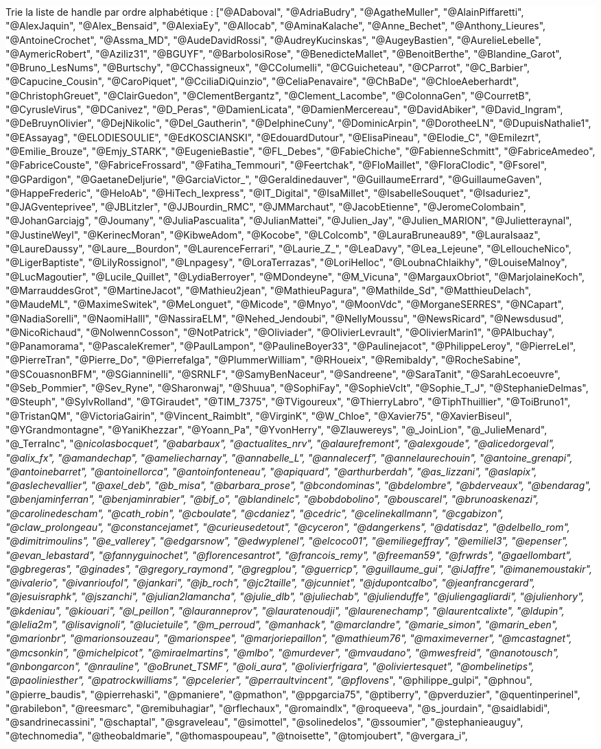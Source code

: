 Trie la liste de handle par ordre alphabétique :
["@ADaboval", "@AdriaBudry", "@AgatheMuller", "@AlainPiffaretti", "@AlexJaquin", "@Alex_Bensaid", "@AlexiaEy", "@Allocab", "@AminaKalache", "@Anne_Bechet", "@Anthony_Lieures", "@AntoineCrochet", "@Assma_MD", "@AudeDavidRossi", "@AudreyKucinskas", "@AugeyBastien", "@AurelieLebelle", "@AymericRobert", "@Aziliz31", "@BGUYF", "@BarbolosiRose", "@BenedicteMallet", "@BenoitBerthe", "@Blandine_Garot", "@Bruno_LesNums", "@Burtschy", "@CChassigneux", "@CColumelli", "@CGuicheteau", "@CParrot", "@C_Barbier", "@Capucine_Cousin", "@CaroPiquet", "@CciliaDiQuinzio", "@CeliaPenavaire", "@ChBaDe", "@ChloeAeberhardt", "@ChristophGreuet", "@ClairGuedon", "@ClementBergantz", "@Clement_Lacombe", "@ColonnaGen", "@CourretB", "@CyrusleVirus", "@DCanivez", "@D_Peras", "@DamienLicata", "@DamienMercereau", "@DavidAbiker", "@David_Ingram", "@DeBruynOlivier", "@DejNikolic", "@Del_Gautherin", "@DelphineCuny", "@DominicArpin", "@DorotheeLN", "@DupuisNathalie1", "@EAssayag", "@ELODIESOULIE", "@EdKOSCIANSKI", "@EdouardDutour", "@ElisaPineau", "@Elodie_C", "@Emilezrt", "@Emilie_Brouze", "@Emjy_STARK", "@EugenieBastie", "@FL_Debes", "@FabieChiche", "@FabienneSchmitt", "@FabriceAmedeo", "@FabriceCouste", "@FabriceFrossard", "@Fatiha_Temmouri", "@Feertchak", "@FloMaillet", "@FloraClodic", "@Fsorel", "@GPardigon", "@GaetaneDeljurie", "@GarciaVictor_", "@Geraldinedauver", "@GuillaumeErrard", "@GuillaumeGaven", "@HappeFrederic", "@HeloAb", "@HiTech_lexpress", "@IT_Digital", "@IsaMillet", "@IsabelleSouquet", "@Isaduriez", "@JAGventeprivee", "@JBLitzler", "@JJBourdin_RMC", "@JMMarchaut", "@JacobEtienne", "@JeromeColombain", "@JohanGarciajg", "@Joumany", "@JuliaPascualita", "@JulianMattei", "@Julien_Jay", "@Julien_MARION", "@Julietteraynal", "@JustineWeyl", "@KerinecMoran", "@KibweAdom", "@Kocobe", "@LColcomb", "@LauraBruneau89", "@LauraIsaaz", "@LaureDaussy", "@Laure__Bourdon", "@LaurenceFerrari", "@Laurie_Z_", "@LeaDavy", "@Lea_Lejeune", "@LelloucheNico", "@LigerBaptiste", "@LilyRossignol", "@Lnpagesy", "@LoraTerrazas", "@LoriHelloc", "@LoubnaChlaikhy", "@LouiseMalnoy", "@LucMagoutier", "@Lucile_Quillet", "@LydiaBerroyer", "@MDondeyne", "@M_Vicuna", "@MargauxObriot", "@MarjolaineKoch", "@MarrauddesGrot", "@MartineJacot", "@Mathieu2jean", "@MathieuPagura", "@Mathilde_Sd", "@MatthieuDelach", "@MaudeML", "@MaximeSwitek", "@MeLonguet", "@Micode", "@Mnyo", "@MoonVdc", "@MorganeSERRES", "@NCapart", "@NadiaSorelli", "@NaomiHalll", "@NassiraELM", "@Nehed_Jendoubi", "@NellyMoussu", "@NewsRicard", "@Newsdusud", "@NicoRichaud", "@NolwennCosson", "@NotPatrick", "@Oliviader", "@OlivierLevrault", "@OlivierMarin1", "@PAlbuchay", "@Panamorama", "@PascaleKremer", "@PaulLampon", "@PaulineBoyer33", "@Paulinejacot", "@PhilippeLeroy", "@PierreLel", "@PierreTran", "@Pierre_Do", "@Pierrefalga", "@PlummerWilliam", "@RHoueix", "@Remibaldy", "@RocheSabine", "@SCouasnonBFM", "@SGianninelli", "@SRNLF", "@SamyBenNaceur", "@Sandreene", "@SaraTanit", "@SarahLecoeuvre", "@Seb_Pommier", "@Sev_Ryne", "@Sharonwaj", "@Shuua", "@SophiFay", "@SophieVclt", "@Sophie_T_J", "@StephanieDelmas", "@Steuph", "@SylvRolland", "@TGiraudet", "@TIM_7375", "@TVigoureux", "@ThierryLabro", "@TiphThuillier", "@ToiBruno1", "@TristanQM", "@VictoriaGairin", "@Vincent_Raimblt", "@VirginK", "@W_Chloe", "@Xavier75", "@XavierBiseul", "@YGrandmontagne", "@YaniKhezzar", "@Yoann_Pa", "@YvonHerry", "@Zlauwereys", "@_JoinLion", "@_JulieMenard", "@_TerraInc", "@_nicolasbocquet", "@abarbaux", "@actualites_nrv", "@alaurefremont", "@alexgoude", "@alicedorgeval", "@alix_fx", "@amandechap", "@ameliecharnay", "@annabelle_L", "@annalecerf", "@annelaurechouin", "@antoine_grenapi", "@antoinebarret", "@antoinellorca", "@antoinfonteneau", "@apiquard", "@arthurberdah", "@as_lizzani", "@aslapix", "@aslechevallier", "@axel_deb", "@b_misa", "@barbara_prose", "@bcondominas", "@bdelombre", "@bderveaux", "@bendarag", "@benjaminferran", "@benjaminrabier", "@bif_o", "@blandinelc", "@bobdobolino", "@bouscarel", "@brunoaskenazi", "@carolinedescham", "@cath_robin", "@cboulate", "@cdaniez", "@cedric", "@celinekallmann", "@cgabizon", "@claw_prolongeau", "@constancejamet", "@curieusedetout", "@cyceron", "@dangerkens", "@datisdaz", "@delbello_rom", "@dimitrimoulins", "@e_vallerey", "@edgarsnow", "@edwyplenel", "@elcoco01", "@emiliegeffray", "@emiliel3", "@epenser", "@evan_lebastard", "@fannyguinochet", "@florencesantrot", "@francois_remy", "@freeman59", "@frwrds", "@gaellombart", "@gbregeras", "@ginades", "@gregory_raymond", "@gregplou", "@guerricp", "@guillaume_gui", "@iJaffre", "@imanemoustakir", "@ivalerio", "@ivanrioufol", "@jankari", "@jb_roch", "@jc2taille", "@jcunniet", "@jdupontcalbo", "@jeanfrancgerard", "@jesuisraphk", "@jszanchi", "@julian2lamancha", "@julie_dlb", "@juliechab", "@julienduffe", "@juliengagliardi", "@julienhory", "@kdeniau", "@kiouari", "@l_peillon", "@lauranneprov", "@lauratenoudji", "@laurenechamp", "@laurentcalixte", "@ldupin", "@lelia2m", "@lisavignoli", "@lucietuile", "@m_perroud", "@manhack", "@marclandre", "@marie_simon", "@marin_eben", "@marionbr", "@marionsouzeau", "@marionspee", "@marjoriepaillon", "@mathieum76", "@maximeverner", "@mcastagnet", "@mcsonkin", "@michelpicot", "@miraelmartins", "@mlbo", "@murdever", "@mvaudano", "@mwesfreid", "@nanotousch", "@nbongarcon", "@nrauline", "@oBrunet_TSMF", "@oli_aura", "@olivierfrigara", "@oliviertesquet", "@ombelinetips", "@paoliniesther", "@patrockwilliams", "@pcelerier", "@perraultvincent", "@pflovens_", "@philippe_gulpi", "@phnou", "@pierre_baudis", "@pierrehaski", "@pmaniere", "@pmathon", "@ppgarcia75", "@ptiberry", "@pverduzier", "@quentinperinel", "@rabilebon", "@reesmarc", "@remibuhagiar", "@rflechaux", "@romaindlx", "@roqueeva", "@s_jourdain", "@saidlabidi", "@sandrinecassini", "@schaptal", "@sgraveleau", "@simottel", "@solinedelos", "@ssoumier", "@stephanieauguy", "@technomedia", "@theobaldmarie", "@thomaspoupeau", "@tnoisette", "@tomjoubert", "@vergara_i",